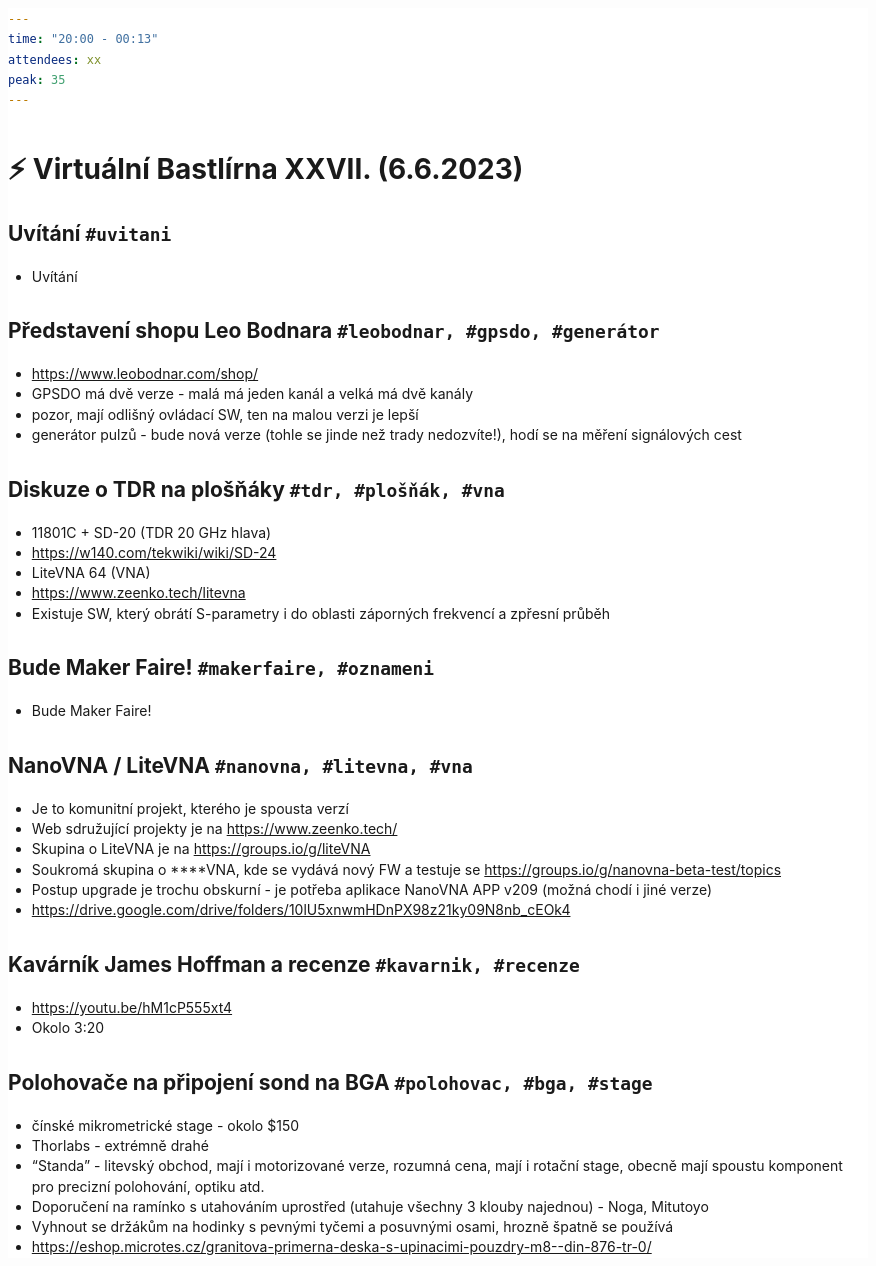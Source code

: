```yaml
---
time: "20:00 - 00:13"
attendees: xx
peak: 35
---
```

# ⚡ Virtuální Bastlírna XXVII. (6.6.2023)

## Uvítání `#uvitani`
- Uvítání

## Představení shopu Leo Bodnara `#leobodnar, #gpsdo, #generátor`
- https://www.leobodnar.com/shop/
- GPSDO má dvě verze - malá má jeden kanál a velká má dvě kanály
- pozor, mají odlišný ovládací SW, ten na malou verzi je lepší
- generátor pulzů - bude nová verze (tohle se jinde než trady nedozvíte!), hodí se na měření signálových cest

## Diskuze o TDR na plošňáky `#tdr, #plošňák, #vna`
- 11801C + SD-20 (TDR 20 GHz hlava)
- https://w140.com/tekwiki/wiki/SD-24
- LiteVNA 64 (VNA)
- https://www.zeenko.tech/litevna
- Existuje SW, který obrátí S-parametry i do oblasti záporných frekvencí a zpřesní průběh

## Bude Maker Faire! `#makerfaire, #oznameni`
- Bude Maker Faire!

## NanoVNA / LiteVNA `#nanovna, #litevna, #vna`
- Je to komunitní projekt, kterého je spousta verzí
- Web sdružující projekty je na https://www.zeenko.tech/
- Skupina o LiteVNA je na https://groups.io/g/liteVNA
- Soukromá skupina o ****VNA, kde se vydává nový FW a testuje se https://groups.io/g/nanovna-beta-test/topics
- Postup upgrade je trochu obskurní - je potřeba aplikace NanoVNA APP v209 (možná chodí i jiné verze)
- https://drive.google.com/drive/folders/10lU5xnwmHDnPX98z21ky09N8nb_cEOk4

## Kavárník James Hoffman a recenze `#kavarnik, #recenze`
- https://youtu.be/hM1cP555xt4
- Okolo 3:20

## Polohovače na připojení sond na BGA `#polohovac, #bga, #stage`
- čínské mikrometrické stage - okolo $150
- Thorlabs - extrémně drahé
- “Standa” - litevský obchod, mají i motorizované verze, rozumná cena, mají i rotační stage, obecně mají spoustu komponent pro precizní polohování, optiku atd.
- Doporučení na ramínko s utahováním uprostřed (utahuje všechny 3 klouby najednou) - Noga, Mitutoyo
- Vyhnout se držákům na hodinky s pevnými tyčemi a posuvnými osami, hrozně špatně se používá
- https://eshop.microtes.cz/granitova-primerna-deska-s-upinacimi-pouzdry-m8--din-876-tr-0/
